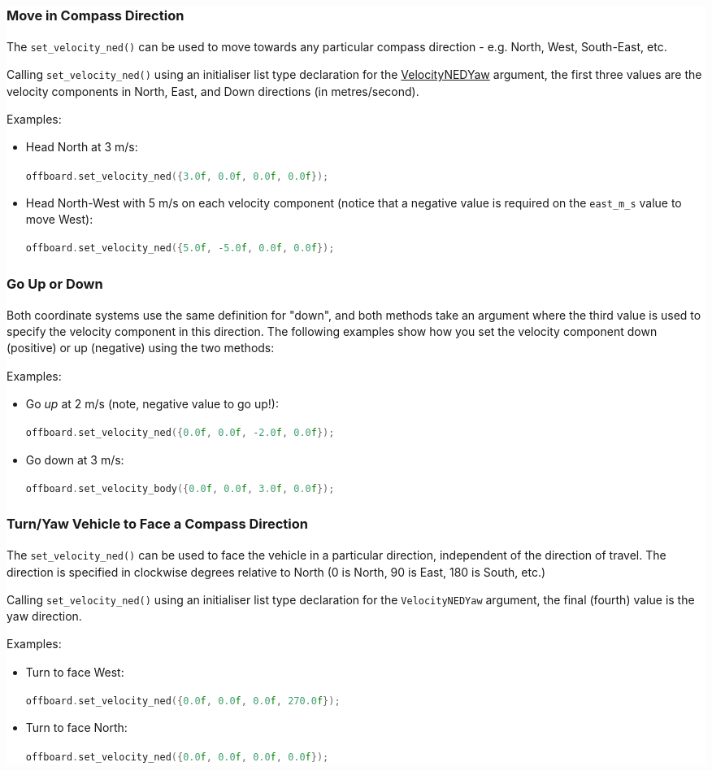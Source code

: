 ### Move in Compass Direction

The `set_velocity_ned()` can be used to move towards any particular compass direction - e.g. North, West, South-East, etc.

Calling `set_velocity_ned()` using an initialiser list type declaration for the [VelocityNEDYaw](../api_reference/structmavsdk_1_1_offboard_1_1_velocity_ned_yaw.md) argument,
the first three values are the velocity components in North, East, and Down directions (in metres/second).

Examples:

* Head North at 3 m/s:
  ```cpp
  offboard.set_velocity_ned({3.0f, 0.0f, 0.0f, 0.0f});
  ```
* Head North-West with 5 m/s on each velocity component (notice that a negative value is required on the `east_m_s` value to move West):
  ```cpp
  offboard.set_velocity_ned({5.0f, -5.0f, 0.0f, 0.0f});
  ```


### Go Up or Down

Both coordinate systems use the same definition for "down", and both methods take an argument where the third value is used to specify the velocity component in this direction.
The following examples show how you set the velocity component down (positive) or up (negative) using the two methods:

Examples:

* Go *up* at 2 m/s (note, negative value to go up!):
  ```cpp
  offboard.set_velocity_ned({0.0f, 0.0f, -2.0f, 0.0f});
  ```
* Go down at 3 m/s:
  ```cpp
  offboard.set_velocity_body({0.0f, 0.0f, 3.0f, 0.0f});
  ```


### Turn/Yaw Vehicle to Face a Compass Direction

The `set_velocity_ned()` can be used to face the vehicle in a particular direction, independent of the direction of travel.
The direction is specified in clockwise degrees relative to North (0 is North, 90 is East, 180 is South, etc.)

Calling `set_velocity_ned()` using an initialiser list type declaration for the `VelocityNEDYaw` argument,
the final (fourth) value is the yaw direction.

Examples:
* Turn to face West:
  ```cpp
  offboard.set_velocity_ned({0.0f, 0.0f, 0.0f, 270.0f});
  ```
* Turn to face North:
  ```cpp
  offboard.set_velocity_ned({0.0f, 0.0f, 0.0f, 0.0f});
  ```
